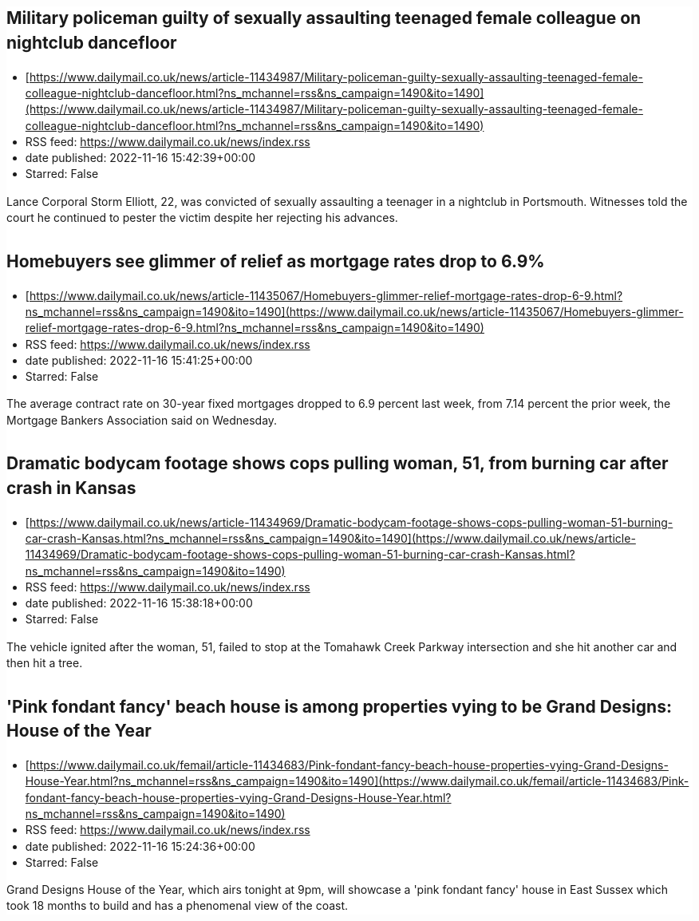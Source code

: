 ## Military policeman guilty of sexually assaulting teenaged female colleague on nightclub dancefloor
 - [https://www.dailymail.co.uk/news/article-11434987/Military-policeman-guilty-sexually-assaulting-teenaged-female-colleague-nightclub-dancefloor.html?ns_mchannel=rss&ns_campaign=1490&ito=1490](https://www.dailymail.co.uk/news/article-11434987/Military-policeman-guilty-sexually-assaulting-teenaged-female-colleague-nightclub-dancefloor.html?ns_mchannel=rss&ns_campaign=1490&ito=1490)
 - RSS feed: https://www.dailymail.co.uk/news/index.rss
 - date published: 2022-11-16 15:42:39+00:00
 - Starred: False

Lance Corporal Storm Elliott, 22, was convicted of sexually assaulting a teenager in a nightclub in Portsmouth. Witnesses told the court he continued to pester the victim despite her rejecting his advances.

## Homebuyers see glimmer of relief as mortgage rates drop to 6.9%
 - [https://www.dailymail.co.uk/news/article-11435067/Homebuyers-glimmer-relief-mortgage-rates-drop-6-9.html?ns_mchannel=rss&ns_campaign=1490&ito=1490](https://www.dailymail.co.uk/news/article-11435067/Homebuyers-glimmer-relief-mortgage-rates-drop-6-9.html?ns_mchannel=rss&ns_campaign=1490&ito=1490)
 - RSS feed: https://www.dailymail.co.uk/news/index.rss
 - date published: 2022-11-16 15:41:25+00:00
 - Starred: False

The average contract rate on 30-year fixed mortgages dropped to 6.9 percent last week, from 7.14 percent the prior week, the Mortgage Bankers Association said on Wednesday.

## Dramatic bodycam footage shows cops pulling woman, 51, from burning car after crash in Kansas
 - [https://www.dailymail.co.uk/news/article-11434969/Dramatic-bodycam-footage-shows-cops-pulling-woman-51-burning-car-crash-Kansas.html?ns_mchannel=rss&ns_campaign=1490&ito=1490](https://www.dailymail.co.uk/news/article-11434969/Dramatic-bodycam-footage-shows-cops-pulling-woman-51-burning-car-crash-Kansas.html?ns_mchannel=rss&ns_campaign=1490&ito=1490)
 - RSS feed: https://www.dailymail.co.uk/news/index.rss
 - date published: 2022-11-16 15:38:18+00:00
 - Starred: False

The vehicle ignited after the woman, 51, failed to stop at the Tomahawk Creek Parkway intersection and she hit another car and then hit a tree.

## 'Pink fondant fancy' beach house is among properties vying to be Grand Designs: House of the Year
 - [https://www.dailymail.co.uk/femail/article-11434683/Pink-fondant-fancy-beach-house-properties-vying-Grand-Designs-House-Year.html?ns_mchannel=rss&ns_campaign=1490&ito=1490](https://www.dailymail.co.uk/femail/article-11434683/Pink-fondant-fancy-beach-house-properties-vying-Grand-Designs-House-Year.html?ns_mchannel=rss&ns_campaign=1490&ito=1490)
 - RSS feed: https://www.dailymail.co.uk/news/index.rss
 - date published: 2022-11-16 15:24:36+00:00
 - Starred: False

Grand Designs House of the Year, which airs tonight at 9pm, will showcase a 'pink fondant fancy' house in East Sussex which took 18 months to build and has a phenomenal view of the coast.
